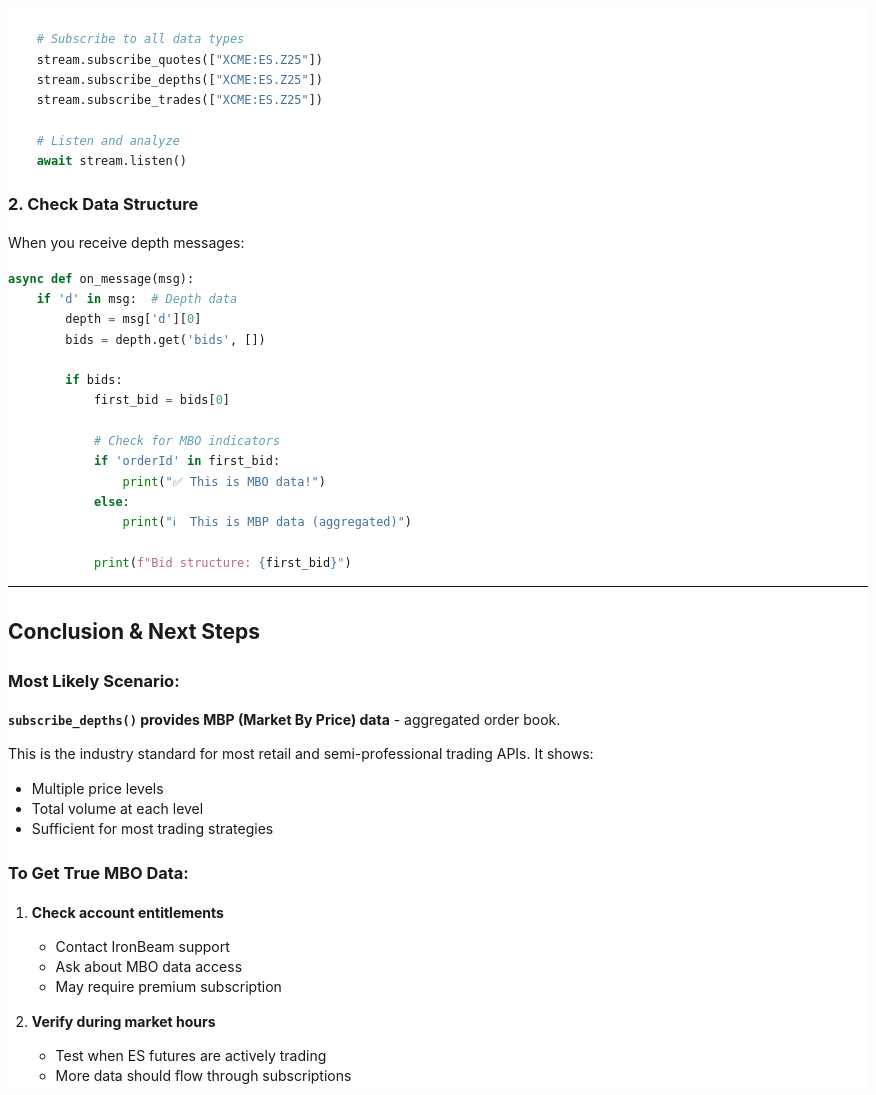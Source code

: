 ```python
    
    # Subscribe to all data types
    stream.subscribe_quotes(["XCME:ES.Z25"])
    stream.subscribe_depths(["XCME:ES.Z25"])
    stream.subscribe_trades(["XCME:ES.Z25"])
    
    # Listen and analyze
    await stream.listen()
```

### 2. Check Data Structure
When you receive depth messages:
```python
async def on_message(msg):
    if 'd' in msg:  # Depth data
        depth = msg['d'][0]
        bids = depth.get('bids', [])
        
        if bids:
            first_bid = bids[0]
            
            # Check for MBO indicators
            if 'orderId' in first_bid:
                print("✅ This is MBO data!")
            else:
                print("ℹ️  This is MBP data (aggregated)")
            
            print(f"Bid structure: {first_bid}")
```

---

## Conclusion & Next Steps

### Most Likely Scenario:
**`subscribe_depths()` provides MBP (Market By Price) data** - aggregated order book.

This is the industry standard for most retail and semi-professional trading APIs. It shows:
- Multiple price levels
- Total volume at each level
- Sufficient for most trading strategies

### To Get True MBO Data:
1. **Check account entitlements**
   - Contact IronBeam support
   - Ask about MBO data access
   - May require premium subscription

2. **Verify during market hours**
   - Test when ES futures are actively trading
   - More data should flow through subscriptions
